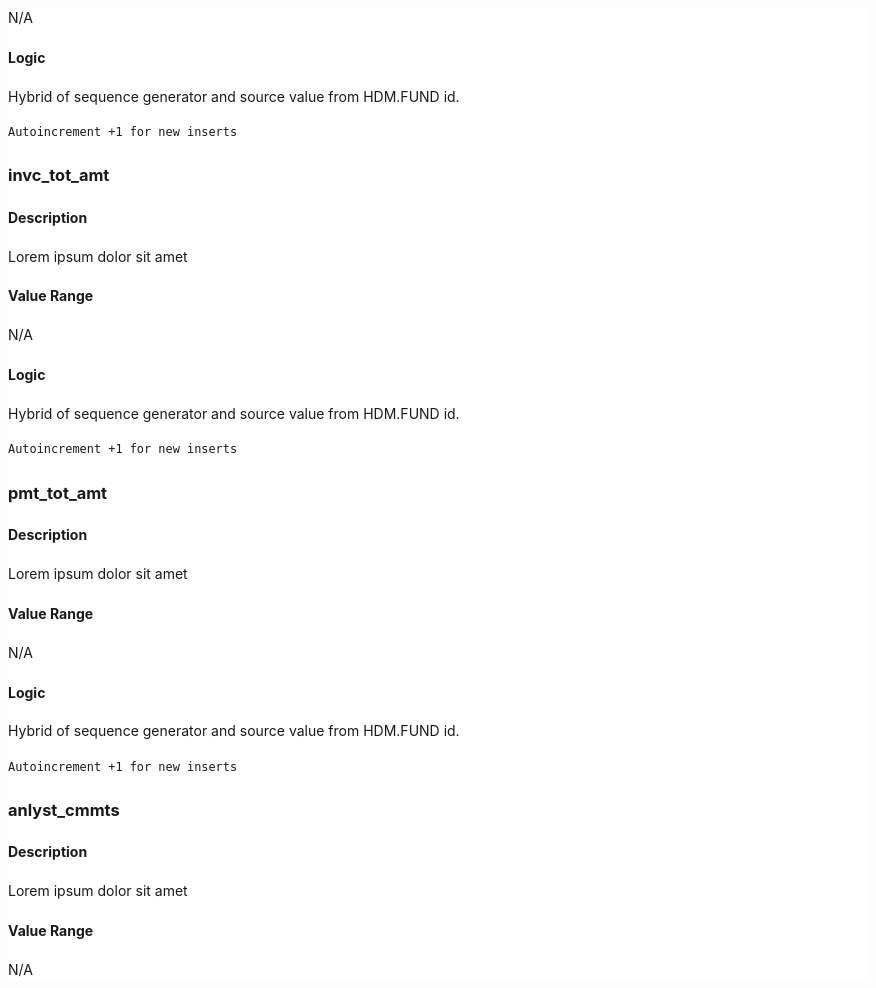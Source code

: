 N/A

#### Logic

Hybrid of sequence generator and source value from HDM.FUND id.

```
Autoincrement +1 for new inserts
```



### invc_tot_amt
#### Description

Lorem ipsum dolor sit amet

#### Value Range

N/A

#### Logic

Hybrid of sequence generator and source value from HDM.FUND id.

```
Autoincrement +1 for new inserts
```



### pmt_tot_amt
#### Description

Lorem ipsum dolor sit amet

#### Value Range

N/A

#### Logic

Hybrid of sequence generator and source value from HDM.FUND id.

```
Autoincrement +1 for new inserts
```



### anlyst_cmmts
#### Description

Lorem ipsum dolor sit amet

#### Value Range

N/A
